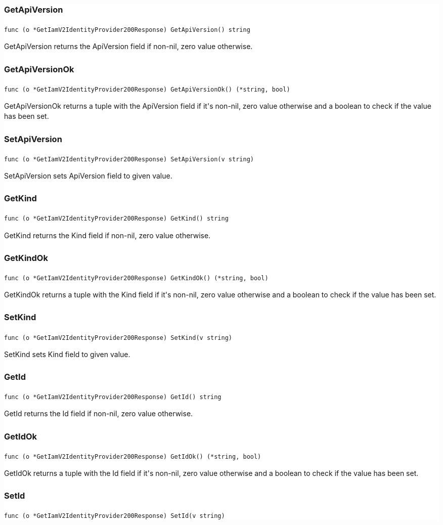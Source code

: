 ### GetApiVersion

`func (o *GetIamV2IdentityProvider200Response) GetApiVersion() string`

GetApiVersion returns the ApiVersion field if non-nil, zero value otherwise.

### GetApiVersionOk

`func (o *GetIamV2IdentityProvider200Response) GetApiVersionOk() (*string, bool)`

GetApiVersionOk returns a tuple with the ApiVersion field if it's non-nil, zero value otherwise
and a boolean to check if the value has been set.

### SetApiVersion

`func (o *GetIamV2IdentityProvider200Response) SetApiVersion(v string)`

SetApiVersion sets ApiVersion field to given value.


### GetKind

`func (o *GetIamV2IdentityProvider200Response) GetKind() string`

GetKind returns the Kind field if non-nil, zero value otherwise.

### GetKindOk

`func (o *GetIamV2IdentityProvider200Response) GetKindOk() (*string, bool)`

GetKindOk returns a tuple with the Kind field if it's non-nil, zero value otherwise
and a boolean to check if the value has been set.

### SetKind

`func (o *GetIamV2IdentityProvider200Response) SetKind(v string)`

SetKind sets Kind field to given value.


### GetId

`func (o *GetIamV2IdentityProvider200Response) GetId() string`

GetId returns the Id field if non-nil, zero value otherwise.

### GetIdOk

`func (o *GetIamV2IdentityProvider200Response) GetIdOk() (*string, bool)`

GetIdOk returns a tuple with the Id field if it's non-nil, zero value otherwise
and a boolean to check if the value has been set.

### SetId

`func (o *GetIamV2IdentityProvider200Response) SetId(v string)`
